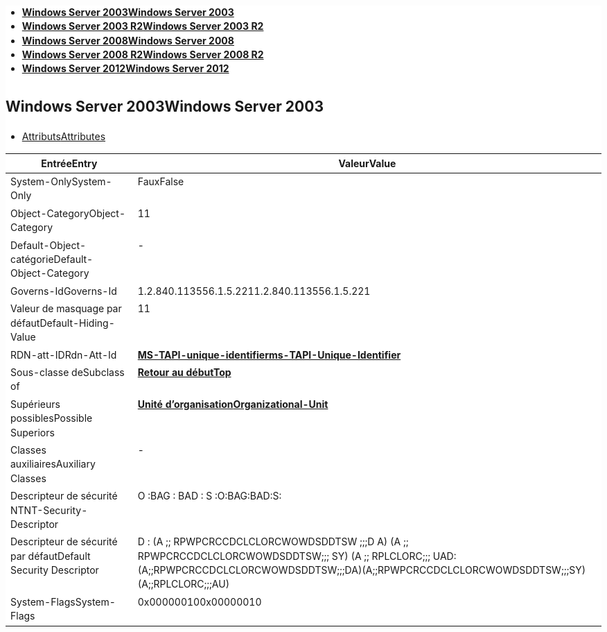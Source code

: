 -   [<span data-ttu-id="54732-121">**Windows Server 2003**</span><span class="sxs-lookup"><span data-stu-id="54732-121">**Windows Server 2003**</span></span>](#windows-server-2003)
-   [<span data-ttu-id="54732-122">**Windows Server 2003 R2**</span><span class="sxs-lookup"><span data-stu-id="54732-122">**Windows Server 2003 R2**</span></span>](#windows-server-2003-r2)
-   [<span data-ttu-id="54732-123">**Windows Server 2008**</span><span class="sxs-lookup"><span data-stu-id="54732-123">**Windows Server 2008**</span></span>](#windows-server-2008)
-   [<span data-ttu-id="54732-124">**Windows Server 2008 R2**</span><span class="sxs-lookup"><span data-stu-id="54732-124">**Windows Server 2008 R2**</span></span>](#windows-server-2008-r2)
-   [<span data-ttu-id="54732-125">**Windows Server 2012**</span><span class="sxs-lookup"><span data-stu-id="54732-125">**Windows Server 2012**</span></span>](#windows-server-2012)

## <a name="windows-server-2003"></a><span data-ttu-id="54732-126">Windows Server 2003</span><span class="sxs-lookup"><span data-stu-id="54732-126">Windows Server 2003</span></span>

-   [<span data-ttu-id="54732-127">Attributs</span><span class="sxs-lookup"><span data-stu-id="54732-127">Attributes</span></span>](#windows-server-2003-attributes)



| <span data-ttu-id="54732-128">Entrée</span><span class="sxs-lookup"><span data-stu-id="54732-128">Entry</span></span> | <span data-ttu-id="54732-129">Valeur</span><span class="sxs-lookup"><span data-stu-id="54732-129">Value</span></span> |
|-----------------------------|----------------------------------------------------------------------------------------------|
| <span data-ttu-id="54732-130">System-Only</span><span class="sxs-lookup"><span data-stu-id="54732-130">System-Only</span></span>                 | <span data-ttu-id="54732-131">Faux</span><span class="sxs-lookup"><span data-stu-id="54732-131">False</span></span>                                                                                        |
| <span data-ttu-id="54732-132">Object-Category</span><span class="sxs-lookup"><span data-stu-id="54732-132">Object-Category</span></span>             | <span data-ttu-id="54732-133">1</span><span class="sxs-lookup"><span data-stu-id="54732-133">1</span></span>                                                                                            |
| <span data-ttu-id="54732-134">Default-Object-catégorie</span><span class="sxs-lookup"><span data-stu-id="54732-134">Default-Object-Category</span></span>     | \-                                                                                           |
| <span data-ttu-id="54732-135">Governs-Id</span><span class="sxs-lookup"><span data-stu-id="54732-135">Governs-Id</span></span>                  | <span data-ttu-id="54732-136">1.2.840.113556.1.5.221</span><span class="sxs-lookup"><span data-stu-id="54732-136">1.2.840.113556.1.5.221</span></span>                                                                       |
| <span data-ttu-id="54732-137">Valeur de masquage par défaut</span><span class="sxs-lookup"><span data-stu-id="54732-137">Default-Hiding-Value</span></span>        | <span data-ttu-id="54732-138">1</span><span class="sxs-lookup"><span data-stu-id="54732-138">1</span></span>                                                                                            |
| <span data-ttu-id="54732-139">RDN-att-ID</span><span class="sxs-lookup"><span data-stu-id="54732-139">Rdn-Att-Id</span></span>                  | [<span data-ttu-id="54732-140">**MS-TAPI-unique-identifier**</span><span class="sxs-lookup"><span data-stu-id="54732-140">**ms-TAPI-Unique-Identifier**</span></span>](a-mstapi-uid.md)<br/>                                 |
| <span data-ttu-id="54732-141">Sous-classe de</span><span class="sxs-lookup"><span data-stu-id="54732-141">Subclass of</span></span>                 | [<span data-ttu-id="54732-142">**Retour au début**</span><span class="sxs-lookup"><span data-stu-id="54732-142">**Top**</span></span>](c-top.md)<br/>                                                              |
| <span data-ttu-id="54732-143">Supérieurs possibles</span><span class="sxs-lookup"><span data-stu-id="54732-143">Possible Superiors</span></span>          | [<span data-ttu-id="54732-144">**Unité d’organisation**</span><span class="sxs-lookup"><span data-stu-id="54732-144">**Organizational-Unit**</span></span>](c-organizationalunit.md)                                          |
| <span data-ttu-id="54732-145">Classes auxiliaires</span><span class="sxs-lookup"><span data-stu-id="54732-145">Auxiliary Classes</span></span>           | \-                                                                                           |
| <span data-ttu-id="54732-146">Descripteur de sécurité NT</span><span class="sxs-lookup"><span data-stu-id="54732-146">NT-Security-Descriptor</span></span>      | <span data-ttu-id="54732-147">O :BAG : BAD : S :</span><span class="sxs-lookup"><span data-stu-id="54732-147">O:BAG:BAD:S:</span></span>                                                                                 |
| <span data-ttu-id="54732-148">Descripteur de sécurité par défaut</span><span class="sxs-lookup"><span data-stu-id="54732-148">Default Security Descriptor</span></span> | <span data-ttu-id="54732-149">D : (A ;; RPWPCRCCDCLCLORCWOWDSDDTSW ;;;D A) (A ;; RPWPCRCCDCLCLORCWOWDSDDTSW;;; SY) (A ;; RPLCLORC;;; UA</span><span class="sxs-lookup"><span data-stu-id="54732-149">D:(A;;RPWPCRCCDCLCLORCWOWDSDDTSW;;;DA)(A;;RPWPCRCCDCLCLORCWOWDSDDTSW;;;SY)(A;;RPLCLORC;;;AU)</span></span> |
| <span data-ttu-id="54732-150">System-Flags</span><span class="sxs-lookup"><span data-stu-id="54732-150">System-Flags</span></span>                | <span data-ttu-id="54732-151">0x00000010</span><span class="sxs-lookup"><span data-stu-id="54732-151">0x00000010</span></span>                                                                                   |



